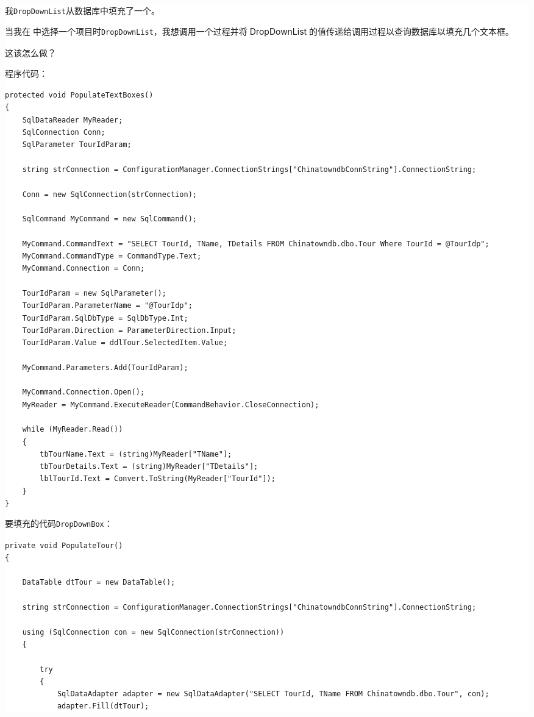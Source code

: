 我`DropDownList`从数据库中填充了一个。

当我在 中选择一个项目时`DropDownList`，我想调用一个过程并将 DropDownList 的值传递给调用过程以查询数据库以填充几个文本框。

这该怎么做？

程序代码：

```
protected void PopulateTextBoxes()
{
    SqlDataReader MyReader;
    SqlConnection Conn;
    SqlParameter TourIdParam;

    string strConnection = ConfigurationManager.ConnectionStrings["ChinatowndbConnString"].ConnectionString;

    Conn = new SqlConnection(strConnection);

    SqlCommand MyCommand = new SqlCommand();

    MyCommand.CommandText = "SELECT TourId, TName, TDetails FROM Chinatowndb.dbo.Tour Where TourId = @TourIdp";
    MyCommand.CommandType = CommandType.Text;
    MyCommand.Connection = Conn;

    TourIdParam = new SqlParameter();
    TourIdParam.ParameterName = "@TourIdp";
    TourIdParam.SqlDbType = SqlDbType.Int;
    TourIdParam.Direction = ParameterDirection.Input;
    TourIdParam.Value = ddlTour.SelectedItem.Value;

    MyCommand.Parameters.Add(TourIdParam);

    MyCommand.Connection.Open();
    MyReader = MyCommand.ExecuteReader(CommandBehavior.CloseConnection);

    while (MyReader.Read())
    {
        tbTourName.Text = (string)MyReader["TName"];
        tbTourDetails.Text = (string)MyReader["TDetails"];
        lblTourId.Text = Convert.ToString(MyReader["TourId"]);
    }
} 
```

要填充的代码`DropDownBox`：

```
private void PopulateTour()
{

    DataTable dtTour = new DataTable();

    string strConnection = ConfigurationManager.ConnectionStrings["ChinatowndbConnString"].ConnectionString;

    using (SqlConnection con = new SqlConnection(strConnection))
    {

        try
        {
            SqlDataAdapter adapter = new SqlDataAdapter("SELECT TourId, TName FROM Chinatowndb.dbo.Tour", con);
            adapter.Fill(dtTour);

```